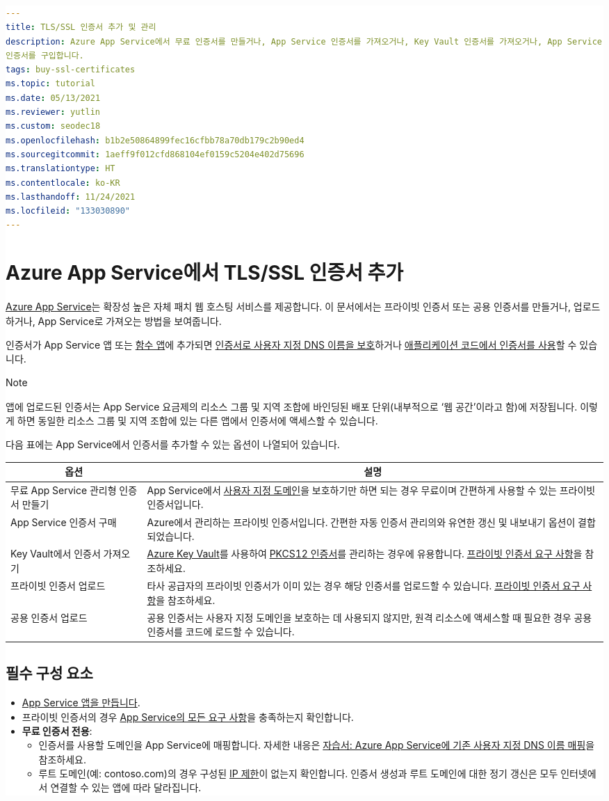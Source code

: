 ```yaml
---
title: TLS/SSL 인증서 추가 및 관리
description: Azure App Service에서 무료 인증서를 만들거나, App Service 인증서를 가져오거나, Key Vault 인증서를 가져오거나, App Service 인증서를 구입합니다.
tags: buy-ssl-certificates
ms.topic: tutorial
ms.date: 05/13/2021
ms.reviewer: yutlin
ms.custom: seodec18
ms.openlocfilehash: b1b2e50864899fec16cfbb78a70db179c2b90ed4
ms.sourcegitcommit: 1aeff9f012cfd868104ef0159c5204e402d75696
ms.translationtype: HT
ms.contentlocale: ko-KR
ms.lasthandoff: 11/24/2021
ms.locfileid: "133030890"
---
```

# <a name="add-a-tlsssl-certificate-in-azure-app-service"></a>Azure App Service에서 TLS/SSL 인증서 추가

[Azure App Service](overview.md)는 확장성 높은 자체 패치 웹 호스팅 서비스를 제공합니다. 이 문서에서는 프라이빗 인증서 또는 공용 인증서를 만들거나, 업로드하거나, App Service로 가져오는 방법을 보여줍니다. 

인증서가 App Service 앱 또는 [함수 앱](../azure-functions/index.yml)에 추가되면 [인증서로 사용자 지정 DNS 이름을 보호](configure-ssl-bindings.md)하거나 [애플리케이션 코드에서 인증서를 사용](configure-ssl-certificate-in-code.md)할 수 있습니다.

> [!NOTE]
> 앱에 업로드된 인증서는 App Service 요금제의 리소스 그룹 및 지역 조합에 바인딩된 배포 단위(내부적으로 ‘웹 공간’이라고 함)에 저장됩니다. 이렇게 하면 동일한 리소스 그룹 및 지역 조합에 있는 다른 앱에서 인증서에 액세스할 수 있습니다. 

다음 표에는 App Service에서 인증서를 추가할 수 있는 옵션이 나열되어 있습니다.

|옵션|설명|
|-|-|
| 무료 App Service 관리형 인증서 만들기 | App Service에서 [사용자 지정 도메인](app-service-web-tutorial-custom-domain.md)을 보호하기만 하면 되는 경우 무료이며 간편하게 사용할 수 있는 프라이빗 인증서입니다. |
| App Service 인증서 구매 | Azure에서 관리하는 프라이빗 인증서입니다. 간편한 자동 인증서 관리의와 유연한 갱신 및 내보내기 옵션이 결합되었습니다. |
| Key Vault에서 인증서 가져오기 | [Azure Key Vault](../key-vault/index.yml)를 사용하여 [PKCS12 인증서](https://wikipedia.org/wiki/PKCS_12)를 관리하는 경우에 유용합니다. [프라이빗 인증서 요구 사항](#private-certificate-requirements)을 참조하세요. |
| 프라이빗 인증서 업로드 | 타사 공급자의 프라이빗 인증서가 이미 있는 경우 해당 인증서를 업로드할 수 있습니다. [프라이빗 인증서 요구 사항](#private-certificate-requirements)을 참조하세요. |
| 공용 인증서 업로드 | 공용 인증서는 사용자 지정 도메인을 보호하는 데 사용되지 않지만, 원격 리소스에 액세스할 때 필요한 경우 공용 인증서를 코드에 로드할 수 있습니다. |

## <a name="prerequisites"></a>필수 구성 요소

- [App Service 앱을 만듭니다](./index.yml).
- 프라이빗 인증서의 경우 [App Service의 모든 요구 사항](#private-certificate-requirements)을 충족하는지 확인합니다.
- **무료 인증서 전용**:
    - 인증서를 사용할 도메인을 App Service에 매핑합니다. 자세한 내응은 [자습서: Azure App Service에 기존 사용자 지정 DNS 이름 매핑](app-service-web-tutorial-custom-domain.md)을 참조하세요.
    - 루트 도메인(예: contoso.com)의 경우 구성된 [IP 제한](app-service-ip-restrictions.md)이 없는지 확인합니다. 인증서 생성과 루트 도메인에 대한 정기 갱신은 모두 인터넷에서 연결할 수 있는 앱에 따라 달라집니다.
